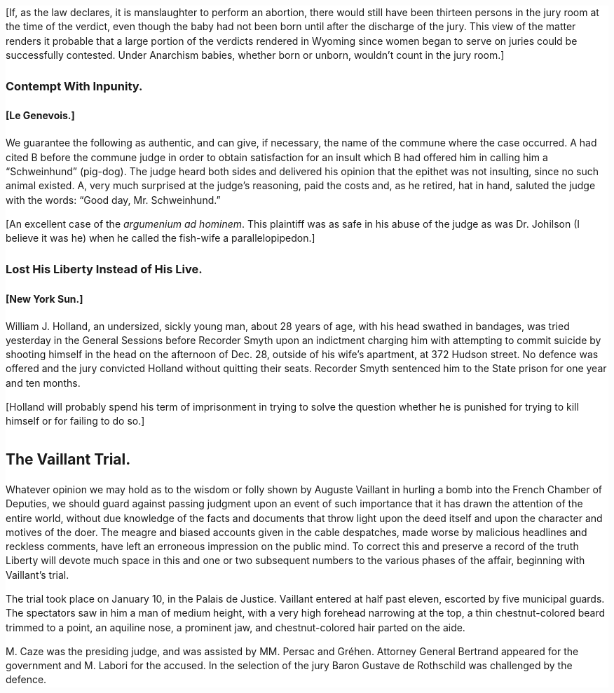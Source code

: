 [If, as the law declares, it is manslaughter to perform an abortion, there would still have been thirteen persons in the jury room at the time of the verdict, even though the baby had not been born until after the discharge of the jury. This view of the matter renders it probable that a large portion of the verdicts rendered in Wyoming since women began to serve on juries could be successfully contested. Under Anarchism babies, whether born or unborn, wouldn’t count in the jury room.]

### Contempt With Inpunity.

#### [Le Genevois.]

We guarantee the following as authentic, and can give, if necessary, the name of the commune where the case occurred. A had cited B before the commune judge in order to obtain satisfaction for an insult which B had offered him in calling him a “Schweinhund” (pig-dog). The judge heard both sides and delivered his opinion that the epithet was not insulting, since no such animal existed. A, very much surprised at the judge’s reasoning, paid the costs and, as he retired, hat in hand, saluted the judge with the words: “Good day, Mr. Schweinhund.”

[An excellent case of the *argumenium ad hominem*. This plaintiff was as safe in his abuse of the judge as was Dr. Johilson (I believe it was he) when he called the fish-wife a parallelopipedon.]

### Lost His Liberty Instead of His Live.

#### [New York Sun.]

William J. Holland, an undersized, sickly young man, about 28 years of age, with his head swathed in bandages, was tried yesterday in the General Sessions before Recorder Smyth upon an indictment charging him with attempting to commit suicide by shooting himself in the head on the afternoon of Dec. 28, outside of his wife’s apartment, at 372 Hudson street. No defence was offered and the jury convicted Holland without quitting their seats. Recorder Smyth sentenced him to the State prison for one year and ten months.

[Holland will probably spend his term of imprisonment in trying to solve the question whether he is punished for trying to kill himself or for failing to do so.]

## The Vaillant Trial.

Whatever opinion we may hold as to the wisdom or folly shown by Auguste Vaillant in hurling a bomb into the French Chamber of Deputies, we should guard against passing judgment upon an event of such importance that it has drawn the attention of the entire world, without due knowledge of the facts and documents that throw light upon the deed itself and upon the character and motives of the doer. The meagre and biased accounts given in the cable despatches, made worse by malicious headlines and reckless comments, have left an erroneous impression on the public mind. To correct this and preserve a record of the truth Liberty will devote much space in this and one or two subsequent numbers to the various phases of the affair, beginning with Vaillant’s trial.

The trial took place on January 10, in the Palais de Justice. Vaillant entered at half past eleven, escorted by five municipal guards. The spectators saw in him a man of medium height, with a very high forehead narrowing at the top, a thin chestnut-colored beard trimmed to a point, an aquiline nose, a prominent jaw, and chestnut-colored hair parted on the aide.

M\. Caze was the presiding judge, and was assisted by MM. Persac and Gréhen. Attorney General Bertrand appeared for the government and M. Labori for the accused. In the selection of the jury Baron Gustave de Rothschild was challenged by the defence.

